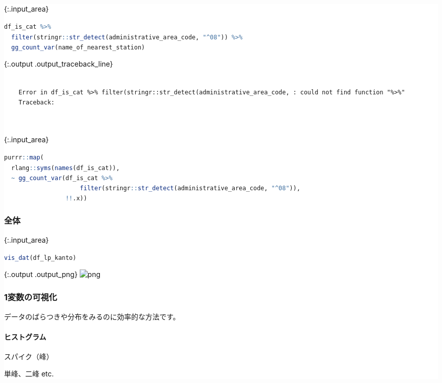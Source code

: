 


{:.input_area}
```R
df_is_cat %>% 
  filter(stringr::str_detect(administrative_area_code, "^08")) %>% 
  gg_count_var(name_of_nearest_station)
```


{:.output .output_traceback_line}
```

    Error in df_is_cat %>% filter(stringr::str_detect(administrative_area_code, : could not find function "%>%"
    Traceback:



```



{:.input_area}
```R
purrr::map(
  rlang::syms(names(df_is_cat)),
  ~ gg_count_var(df_is_cat %>% 
                     filter(stringr::str_detect(administrative_area_code, "^08")), 
                 !!.x))
```




### 全体



{:.input_area}
```R
vis_dat(df_lp_kanto)
```



{:.output .output_png}
![png](/Users/suryu/Library/Mobile%20Documents/com~apple~CloudDocs/jupyter_book/practical-ds/_build/images/01/eda_38_0.png)



### 1変数の可視化

データのばらつきや分布をみるのに効率的な方法です。

#### ヒストグラム

スパイク（峰）

単峰、二峰 etc.
